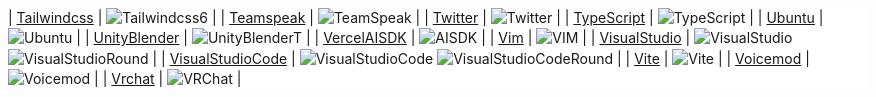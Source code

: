 | [Tailwindcss](/Tailwindcss)                                                              | <img src="../Tailwindcss/Tailwindcss6.png" alt="Tailwindcss6" width="100" />                                                                                                                                                                                                                                                                              |
| [Teamspeak](/Teamspeak)                                                                  | <img src="../Teamspeak/TeamSpeak.png" alt="TeamSpeak" width="100" />                                                                                                                                                                                                                                                                                      |
| [Twitter](/Twitter)                                                                      | <img src="../Twitter/Twitter.png" alt="Twitter" width="100" />                                                                                                                                                                                                                                                                                            |
| [TypeScript](/TypeScript)                                                                | <img src="../TypeScript/TypeScript.png" alt="TypeScript" width="100" />                                                                                                                                                                                                                                                                                   |
| [Ubuntu](/Ubuntu)                                                                        | <img src="../Ubuntu/Ubuntu.png" alt="Ubuntu" width="100" />                                                                                                                                                                                                                                                                                               |
| [UnityBlender](/UnityBlender)                                                            | <img src="../UnityBlender/UnityBlenderT.png" alt="UnityBlenderT" width="100" />                                                                                                                                                                                                                                                                           |
| [VercelAISDK](/VercelAISDK)                                                              | <img src="../VercelAISDK/AISDK.png" alt="AISDK" width="100" />                                                                                                                                                                                                                                                                                            |
| [Vim](/Vim)                                                                              | <img src="../Vim/VIM.png" alt="VIM" width="100" />                                                                                                                                                                                                                                                                                                        |
| [VisualStudio](/VisualStudio)                                                            | <img src="../VisualStudio/VisualStudio.png" alt="VisualStudio" width="100" /> <img src="../VisualStudio/VisualStudioRound.png" alt="VisualStudioRound" width="100" />                                                                                                                                                                                     |
| [VisualStudioCode](/VisualStudioCode)                                                    | <img src="../VisualStudioCode/VisualStudioCode.png" alt="VisualStudioCode" width="100" /> <img src="../VisualStudioCode/VisualStudioCodeRound.png" alt="VisualStudioCodeRound" width="100" />                                                                                                                                                             |
| [Vite](/Vite)                                                                            | <img src="../Vite/Vite.png" alt="Vite" width="100" />                                                                                                                                                                                                                                                                                                     |
| [Voicemod](/Voicemod)                                                                    | <img src="../Voicemod/Voicemod.png" alt="Voicemod" width="100" />                                                                                                                                                                                                                                                                                         |
| [Vrchat](/Vrchat)                                                                        | <img src="../Vrchat/VRChat.png" alt="VRChat" width="100" />                                                                                                                                                                                                                                                                                               |